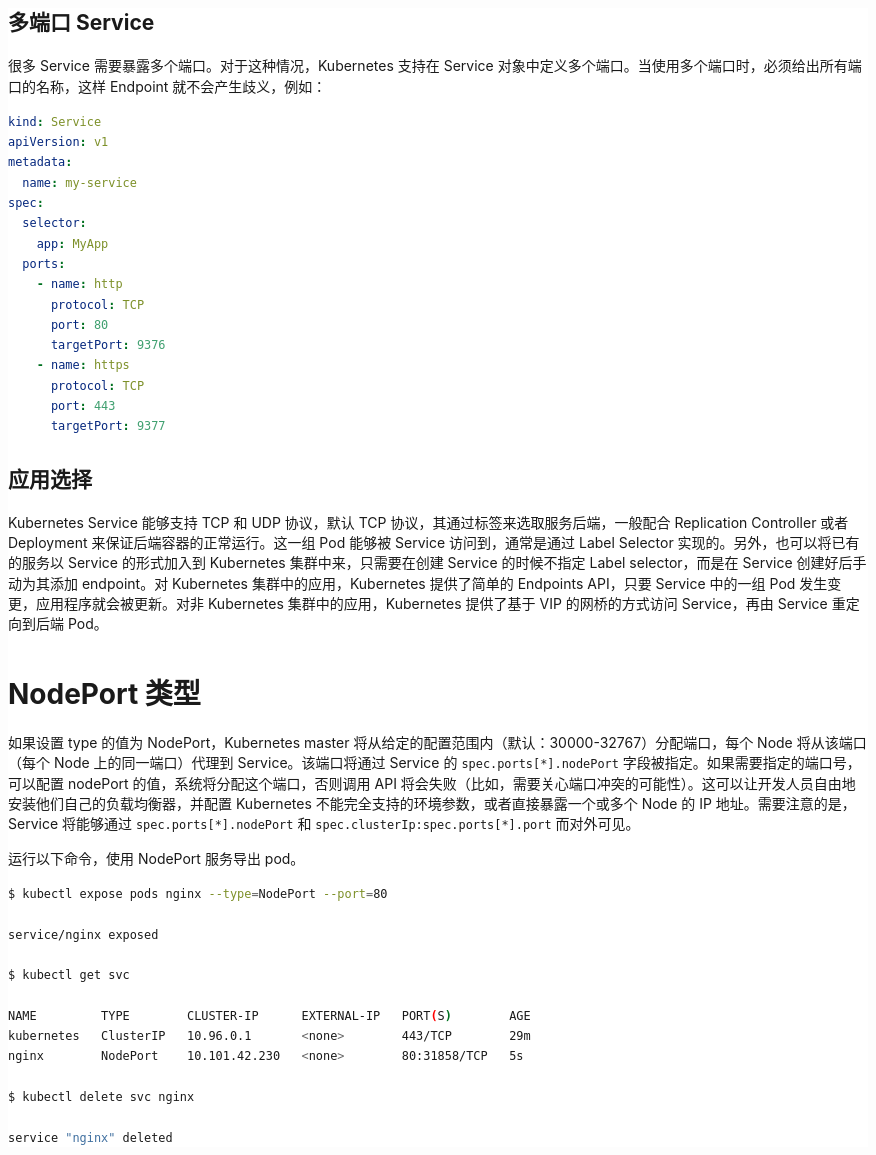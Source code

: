 ## 多端口 Service

很多 Service 需要暴露多个端口。对于这种情况，Kubernetes 支持在 Service 对象中定义多个端口。当使用多个端口时，必须给出所有端口的名称，这样 Endpoint 就不会产生歧义，例如：

```yml
kind: Service
apiVersion: v1
metadata:
  name: my-service
spec:
  selector:
    app: MyApp
  ports:
    - name: http
      protocol: TCP
      port: 80
      targetPort: 9376
    - name: https
      protocol: TCP
      port: 443
      targetPort: 9377
```

## 应用选择

Kubernetes Service 能够支持 TCP 和 UDP 协议，默认 TCP 协议，其通过标签来选取服务后端，一般配合 Replication Controller 或者 Deployment 来保证后端容器的正常运行。这一组 Pod 能够被 Service 访问到，通常是通过 Label Selector 实现的。另外，也可以将已有的服务以 Service 的形式加入到 Kubernetes 集群中来，只需要在创建 Service 的时候不指定 Label selector，而是在 Service 创建好后手动为其添加 endpoint。对 Kubernetes 集群中的应用，Kubernetes 提供了简单的 Endpoints API，只要 Service 中的一组 Pod 发生变更，应用程序就会被更新。对非 Kubernetes 集群中的应用，Kubernetes 提供了基于 VIP 的网桥的方式访问 Service，再由 Service 重定向到后端 Pod。

# NodePort 类型

如果设置 type 的值为 NodePort，Kubernetes master 将从给定的配置范围内（默认：30000-32767）分配端口，每个 Node 将从该端口（每个 Node 上的同一端口）代理到 Service。该端口将通过 Service 的 `spec.ports[*].nodePort` 字段被指定。如果需要指定的端口号，可以配置 nodePort 的值，系统将分配这个端口，否则调用 API 将会失败（比如，需要关心端口冲突的可能性）。这可以让开发人员自由地安装他们自己的负载均衡器，并配置 Kubernetes 不能完全支持的环境参数，或者直接暴露一个或多个 Node 的 IP 地址。需要注意的是，Service 将能够通过 `spec.ports[*].nodePort` 和 `spec.clusterIp:spec.ports[*].port` 而对外可见。

运行以下命令，使用 NodePort 服务导出 pod。

```sh
$ kubectl expose pods nginx --type=NodePort --port=80

service/nginx exposed

$ kubectl get svc

NAME         TYPE        CLUSTER-IP      EXTERNAL-IP   PORT(S)        AGE
kubernetes   ClusterIP   10.96.0.1       <none>        443/TCP        29m
nginx        NodePort    10.101.42.230   <none>        80:31858/TCP   5s

$ kubectl delete svc nginx

service "nginx" deleted
```
